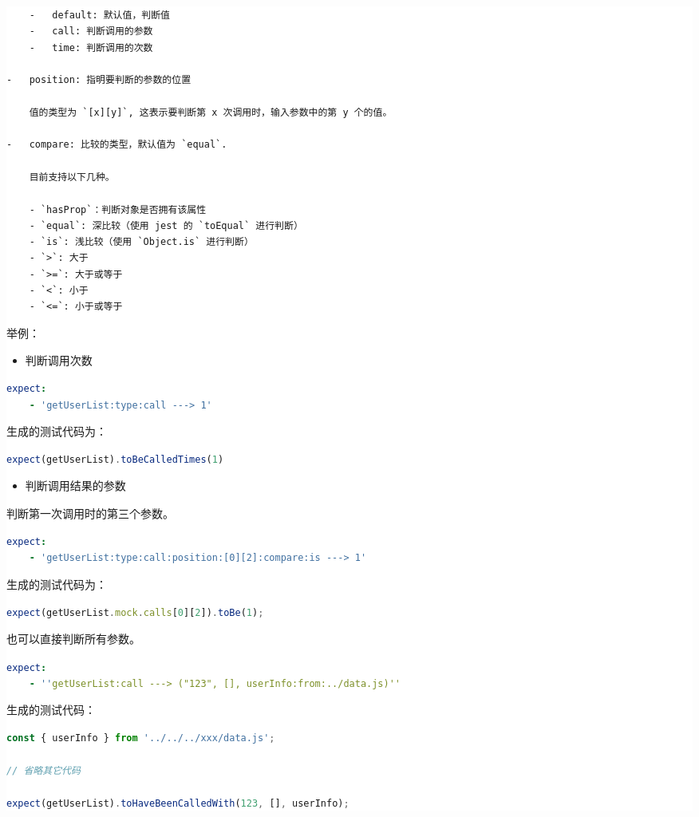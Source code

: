         -   default: 默认值，判断值
        -   call: 判断调用的参数
        -   time: 判断调用的次数

    -   position: 指明要判断的参数的位置

        值的类型为 `[x][y]`, 这表示要判断第 x 次调用时，输入参数中的第 y 个的值。

    -   compare: 比较的类型，默认值为 `equal`.

        目前支持以下几种。

        - `hasProp`：判断对象是否拥有该属性
        - `equal`: 深比较（使用 jest 的 `toEqual` 进行判断）
        - `is`: 浅比较（使用 `Object.is` 进行判断）
        - `>`: 大于
        - `>=`: 大于或等于
        - `<`: 小于
        - `<=`: 小于或等于

举例：

- 判断调用次数

```yml
expect:
    - 'getUserList:type:call ---> 1'
```

生成的测试代码为：

```javascript
expect(getUserList).toBeCalledTimes(1)
```

- 判断调用结果的参数

判断第一次调用时的第三个参数。

```yml
expect:
    - 'getUserList:type:call:position:[0][2]:compare:is ---> 1'
```

生成的测试代码为：
```javascript
expect(getUserList.mock.calls[0][2]).toBe(1);
```

也可以直接判断所有参数。

```yml
expect:
    - ''getUserList:call ---> ("123", [], userInfo:from:../data.js)''
```

生成的测试代码：
```javascript
const { userInfo } from '../../../xxx/data.js';

// 省略其它代码

expect(getUserList).toHaveBeenCalledWith(123, [], userInfo);
```
